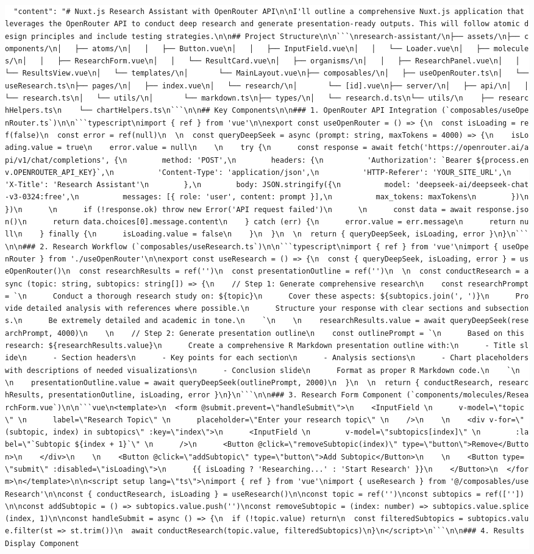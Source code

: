       "content": "# Nuxt.js Research Assistant with OpenRouter API\n\nI'll outline a comprehensive Nuxt.js application that leverages the OpenRouter API to conduct deep research and generate presentation-ready outputs. This will follow atomic design principles and include testing strategies.\n\n## Project Structure\n\n```\nresearch-assistant/\n├── assets/\n├── components/\n│   ├── atoms/\n│   │   ├── Button.vue\n│   │   ├── InputField.vue\n│   │   └── Loader.vue\n│   ├── molecules/\n│   │   ├── ResearchForm.vue\n│   │   └── ResultCard.vue\n│   ├── organisms/\n│   │   ├── ResearchPanel.vue\n│   │   └── ResultsView.vue\n│   └── templates/\n│       └── MainLayout.vue\n├── composables/\n│   ├── useOpenRouter.ts\n│   └── useResearch.ts\n├── pages/\n│   ├── index.vue\n│   └── research/\n│       └── [id].vue\n├── server/\n│   ├── api/\n│   │   └── research.ts\n│   └── utils/\n│       └── markdown.ts\n├── types/\n│   └── research.d.ts\n└── utils/\n    ├── researchHelpers.ts\n    └── chartHelpers.ts\n```\n\n## Key Components\n\n### 1. OpenRouter API Integration (`composables/useOpenRouter.ts`)\n\n```typescript\nimport { ref } from 'vue'\n\nexport const useOpenRouter = () => {\n  const isLoading = ref(false)\n  const error = ref(null)\n  \n  const queryDeepSeek = async (prompt: string, maxTokens = 4000) => {\n    isLoading.value = true\n    error.value = null\n    \n    try {\n      const response = await fetch('https://openrouter.ai/api/v1/chat/completions', {\n        method: 'POST',\n        headers: {\n          'Authorization': `Bearer ${process.env.OPENROUTER_API_KEY}`,\n          'Content-Type': 'application/json',\n          'HTTP-Referer': 'YOUR_SITE_URL',\n          'X-Title': 'Research Assistant'\n        },\n        body: JSON.stringify({\n          model: 'deepseek-ai/deepseek-chat-v3-0324:free',\n          messages: [{ role: 'user', content: prompt }],\n          max_tokens: maxTokens\n        })\n      })\n      \n      if (!response.ok) throw new Error('API request failed')\n      \n      const data = await response.json()\n      return data.choices[0].message.content\n    } catch (err) {\n      error.value = err.message\n      return null\n    } finally {\n      isLoading.value = false\n    }\n  }\n  \n  return { queryDeepSeek, isLoading, error }\n}\n```\n\n### 2. Research Workflow (`composables/useResearch.ts`)\n\n```typescript\nimport { ref } from 'vue'\nimport { useOpenRouter } from './useOpenRouter'\n\nexport const useResearch = () => {\n  const { queryDeepSeek, isLoading, error } = useOpenRouter()\n  const researchResults = ref('')\n  const presentationOutline = ref('')\n  \n  const conductResearch = async (topic: string, subtopics: string[]) => {\n    // Step 1: Generate comprehensive research\n    const researchPrompt = `\n      Conduct a thorough research study on: ${topic}\n      Cover these aspects: ${subtopics.join(', ')}\n      Provide detailed analysis with references where possible.\n      Structure your response with clear sections and subsections.\n      Be extremely detailed and academic in tone.\n    `\n    \n    researchResults.value = await queryDeepSeek(researchPrompt, 4000)\n    \n    // Step 2: Generate presentation outline\n    const outlinePrompt = `\n      Based on this research: ${researchResults.value}\n      Create a comprehensive R Markdown presentation outline with:\n      - Title slide\n      - Section headers\n      - Key points for each section\n      - Analysis sections\n      - Chart placeholders with descriptions of needed visualizations\n      - Conclusion slide\n      Format as proper R Markdown code.\n    `\n    \n    presentationOutline.value = await queryDeepSeek(outlinePrompt, 2000)\n  }\n  \n  return { conductResearch, researchResults, presentationOutline, isLoading, error }\n}\n```\n\n### 3. Research Form Component (`components/molecules/ResearchForm.vue`)\n\n```vue\n<template>\n  <form @submit.prevent=\"handleSubmit\">\n    <InputField \n      v-model=\"topic\" \n      label=\"Research Topic\" \n      placeholder=\"Enter your research topic\" \n    />\n    \n    <div v-for=\"(subtopic, index) in subtopics\" :key=\"index\">\n      <InputField \n        v-model=\"subtopics[index]\" \n        :label=\"`Subtopic ${index + 1}`\" \n      />\n      <Button @click=\"removeSubtopic(index)\" type=\"button\">Remove</Button>\n    </div>\n    \n    <Button @click=\"addSubtopic\" type=\"button\">Add Subtopic</Button>\n    \n    <Button type=\"submit\" :disabled=\"isLoading\">\n      {{ isLoading ? 'Researching...' : 'Start Research' }}\n    </Button>\n  </form>\n</template>\n\n<script setup lang=\"ts\">\nimport { ref } from 'vue'\nimport { useResearch } from '@/composables/useResearch'\n\nconst { conductResearch, isLoading } = useResearch()\n\nconst topic = ref('')\nconst subtopics = ref([''])\n\nconst addSubtopic = () => subtopics.value.push('')\nconst removeSubtopic = (index: number) => subtopics.value.splice(index, 1)\n\nconst handleSubmit = async () => {\n  if (!topic.value) return\n  const filteredSubtopics = subtopics.value.filter(st => st.trim())\n  await conductResearch(topic.value, filteredSubtopics)\n}\n</script>\n```\n\n### 4. Results Display Component